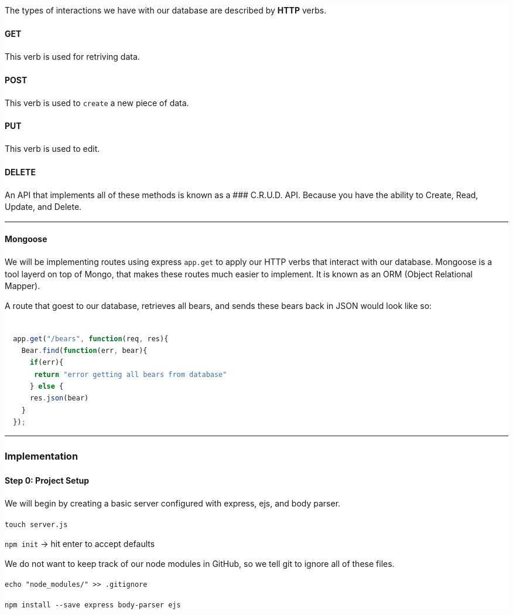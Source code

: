 The types of interactions we have with our database are described by __HTTP__ verbs.

#### GET
This verb is used for retriving data.

#### POST
This verb is used to `create` a new piece of data.

#### PUT
This verb is used to edit.

#### DELETE
An API that implements all of these methods is known as a ### C.R.U.D. API. Because you have the ability to Create, Read, Update, and Delete.

----
#### Mongoose
We will be implementing routes using express `app.get` to apply our HTTP verbs that interact with our database. Mongoose is a tool layerd on top of Mongo, that makes these routes much easier to implement. It is known as an ORM (Object Relational Mapper).

A route that goest to our database, retrieves all bears, and sends these bears back in JSON would look like so:

```js

  app.get("/bears", function(req, res){
    Bear.find(function(err, bear){
      if(err){
       return "error getting all bears from database"
      } else {
      res.json(bear)
    }
  });

```
----


### Implementation

#### Step 0: Project Setup

We will begin by creating a basic server configured with express, ejs, and body parser.

`touch server.js`

`npm init` -> hit enter to accept defaults

We do not want to keep track of our node modules in GitHub, so we tell git to ignore all of these files.

`echo "node_modules/" >> .gitignore`

`npm install --save express body-parser ejs`
